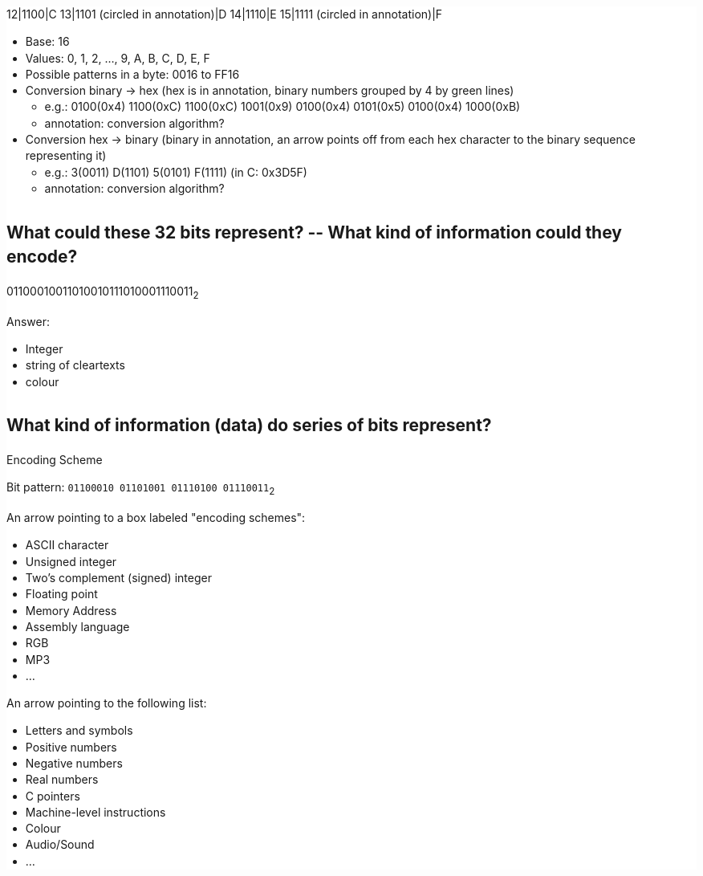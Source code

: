 12|1100|C
13|1101 (circled in annotation)|D
14|1110|E
15|1111 (circled in annotation)|F

* Base: 16
* Values: 0, 1, 2, …, 9, A, B, C, D, E, F
* Possible patterns in a byte: 0016 to FF16
* Conversion binary -> hex (hex is in annotation, binary numbers grouped by 4 by green lines)
  * e.g.: 0100(0x4) 1100(0xC) 1100(0xC) 1001(0x9) 0100(0x4) 0101(0x5) 0100(0x4) 1000(0xB)
  * annotation: conversion algorithm?
* Conversion hex -> binary (binary in annotation, an arrow points off from each hex character to the binary sequence representing it)
  * e.g.: 3(0011) D(1101) 5(0101) F(1111) (in C: 0x3D5F)
  * annotation: conversion algorithm?


## What could these 32 bits represent? -- What kind of information could they encode?

01100010011010010111010001110011<sub>2</sub>

Answer:
* Integer
* string of cleartexts
* colour

## What kind of information (data) do series of bits represent?

Encoding Scheme

Bit pattern:
`01100010 01101001
01110100 01110011`<sub>2</sub>

An arrow pointing to a box labeled "encoding schemes":

* ASCII character
* Unsigned integer
* Two’s complement (signed) integer
* Floating point
* Memory Address
* Assembly language
* RGB
* MP3
* …

An arrow pointing to the following list:

* Letters and symbols
* Positive numbers
* Negative numbers
* Real numbers
* C pointers
* Machine-level instructions
* Colour
* Audio/Sound
* …
